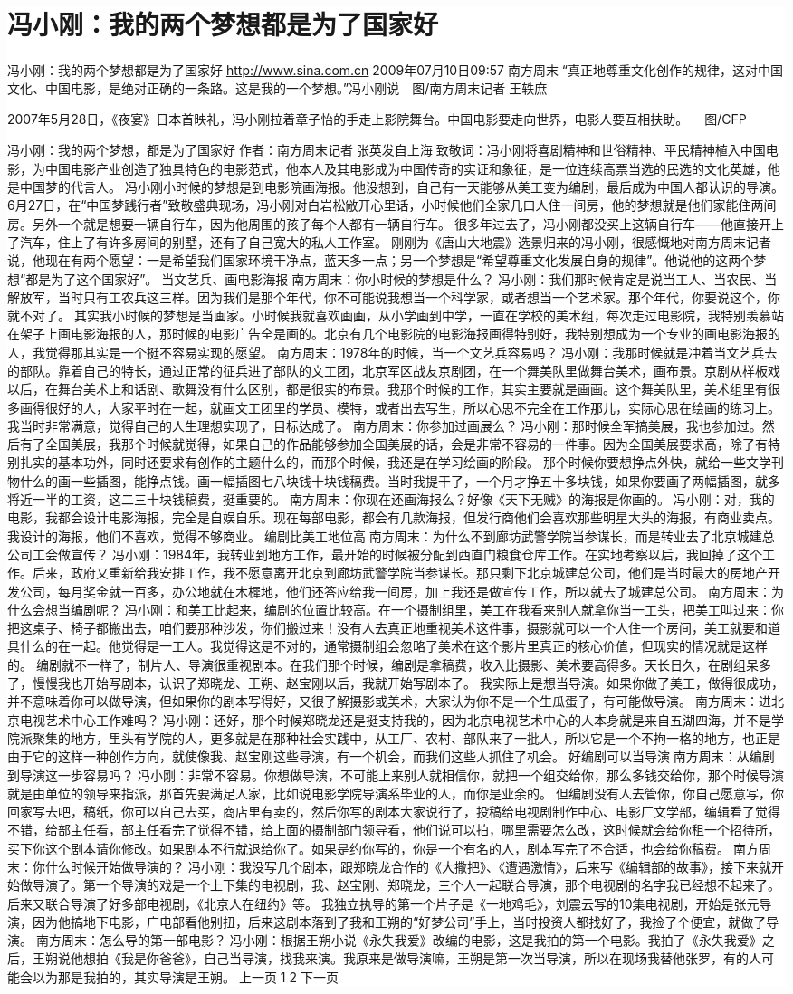 # 冯小刚：我的两个梦想都是为了国家好

冯小刚：我的两个梦想都是为了国家好
http://www.sina.com.cn  2009年07月10日09:57  南方周末
“真正地尊重文化创作的规律，这对中国文化、中国电影，是绝对正确的一条路。这是我的一个梦想。”冯小刚说　图/南方周末记者 王轶庶

2007年5月28日，《夜宴》日本首映礼，冯小刚拉着章子怡的手走上影院舞台。中国电影要走向世界，电影人要互相扶助。 　图/CFP

冯小刚：我的两个梦想，都是为了国家好
作者：南方周末记者 张英发自上海
致敬词：冯小刚将喜剧精神和世俗精神、平民精神植入中国电影，为中国电影产业创造了独具特色的电影范式，他本人及其电影成为中国传奇的实证和象征，是一位连续高票当选的民选的文化英雄，他是中国梦的代言人。
冯小刚小时候的梦想是到电影院画海报。他没想到，自己有一天能够从美工变为编剧，最后成为中国人都认识的导演。
6月27日，在“中国梦践行者”致敬盛典现场，冯小刚对白岩松敞开心里话，小时候他们全家几口人住一间房，他的梦想就是他们家能住两间房。另外一个就是想要一辆自行车，因为他周围的孩子每个人都有一辆自行车。
很多年过去了，冯小刚都没买上这辆自行车——他直接开上了汽车，住上了有许多房间的别墅，还有了自己宽大的私人工作室。
刚刚为《唐山大地震》选景归来的冯小刚，很感慨地对南方周末记者说，他现在有两个愿望：一是希望我们国家环境干净点，蓝天多一点；另一个梦想是“希望尊重文化发展自身的规律”。他说他的这两个梦想“都是为了这个国家好”。
当文艺兵、画电影海报
南方周末：你小时候的梦想是什么？
冯小刚：我们那时候肯定是说当工人、当农民、当解放军，当时只有工农兵这三样。因为我们是那个年代，你不可能说我想当一个科学家，或者想当一个艺术家。那个年代，你要说这个，你就不对了。
其实我小时候的梦想是当画家。小时候我就喜欢画画，从小学画到中学，一直在学校的美术组，每次走过电影院，我特别羡慕站在架子上画电影海报的人，那时候的电影广告全是画的。北京有几个电影院的电影海报画得特别好，我特别想成为一个专业的画电影海报的人，我觉得那其实是一个挺不容易实现的愿望。
南方周末：1978年的时候，当一个文艺兵容易吗？
冯小刚：我那时候就是冲着当文艺兵去的部队。靠着自己的特长，通过正常的征兵进了部队的文工团，北京军区战友京剧团，在一个舞美队里做舞台美术，画布景。京剧从样板戏以后，在舞台美术上和话剧、歌舞没有什么区别，都是很实的布景。我那个时候的工作，其实主要就是画画。这个舞美队里，美术组里有很多画得很好的人，大家平时在一起，就画文工团里的学员、模特，或者出去写生，所以心思不完全在工作那儿，实际心思在绘画的练习上。
我当时非常满意，觉得自己的人生理想实现了，目标达成了。
南方周末：你参加过画展么？
冯小刚：那时候全军搞美展，我也参加过。然后有了全国美展，我那个时候就觉得，如果自己的作品能够参加全国美展的话，会是非常不容易的一件事。因为全国美展要求高，除了有特别扎实的基本功外，同时还要求有创作的主题什么的，而那个时候，我还是在学习绘画的阶段。
那个时候你要想挣点外快，就给一些文学刊物什么的画一些插图，能挣点钱。画一幅插图七八块钱十块钱稿费。当时我提干了，一个月才挣五十多块钱，如果你要画了两幅插图，就多将近一半的工资，这二三十块钱稿费，挺重要的。
南方周末：你现在还画海报么？好像《天下无贼》的海报是你画的。
冯小刚：对，我的电影，我都会设计电影海报，完全是自娱自乐。现在每部电影，都会有几款海报，但发行商他们会喜欢那些明星大头的海报，有商业卖点。我设计的海报，他们不喜欢，觉得不够商业。
编剧比美工地位高
南方周末：为什么不到廊坊武警学院当参谋长，而是转业去了北京城建总公司工会做宣传？
冯小刚：1984年，我转业到地方工作，最开始的时候被分配到西直门粮食仓库工作。在实地考察以后，我回掉了这个工作。后来，政府又重新给我安排工作，我不愿意离开北京到廊坊武警学院当参谋长。那只剩下北京城建总公司，他们是当时最大的房地产开发公司，每月奖金就一百多，办公地就在木樨地，他们还答应给我一间房，加上我还是做宣传工作，所以就去了城建总公司。
南方周末：为什么会想当编剧呢？
冯小刚：和美工比起来，编剧的位置比较高。在一个摄制组里，美工在我看来别人就拿你当一工头，把美工叫过来：你把这桌子、椅子都搬出去，咱们要那种沙发，你们搬过来！没有人去真正地重视美术这件事，摄影就可以一个人住一个房间，美工就要和道具什么的在一起。他觉得是一工人。我觉得这是不对的，通常摄制组会忽略了美术在这个影片里真正的核心价值，但现实的情况就是这样的。
编剧就不一样了，制片人、导演很重视剧本。在我们那个时候，编剧是拿稿费，收入比摄影、美术要高得多。天长日久，在剧组呆多了，慢慢我也开始写剧本，认识了郑晓龙、王朔、赵宝刚以后，我就开始写剧本了。
我实际上是想当导演。如果你做了美工，做得很成功，并不意味着你可以做导演，但如果你的剧本写得好，又很了解摄影或美术，大家认为你不是一个生瓜蛋子，有可能做导演。
南方周末：进北京电视艺术中心工作难吗？
冯小刚：还好，那个时候郑晓龙还是挺支持我的，因为北京电视艺术中心的人本身就是来自五湖四海，并不是学院派聚集的地方，里头有学院的人，更多就是在那种社会实践中，从工厂、农村、部队来了一批人，所以它是一个不拘一格的地方，也正是由于它的这样一种创作方向，就使像我、赵宝刚这些导演，有一个机会，而我们这些人抓住了机会。
好编剧可以当导演
南方周末：从编剧到导演这一步容易吗？
冯小刚：非常不容易。你想做导演，不可能上来别人就相信你，就把一个组交给你，那么多钱交给你，那个时候导演就是由单位的领导来指派，那首先要满足人家，比如说电影学院导演系毕业的人，而你是业余的。
但编剧没有人去管你，你自己愿意写，你回家写去吧，稿纸，你可以自己去买，商店里有卖的，然后你写的剧本大家说行了，投稿给电视剧制作中心、电影厂文学部，编辑看了觉得不错，给部主任看，部主任看完了觉得不错，给上面的摄制部门领导看，他们说可以拍，哪里需要怎么改，这时候就会给你租一个招待所，买下你这个剧本请你修改。如果剧本不行就退给你了。如果是约你写的，你是一个有名的人，剧本写完了不合适，也会给你稿费。
南方周末：你什么时候开始做导演的？
冯小刚：我没写几个剧本，跟郑晓龙合作的《大撒把》、《遭遇激情》，后来写《编辑部的故事》，接下来就开始做导演了。第一个导演的戏是一个上下集的电视剧，我、赵宝刚、郑晓龙，三个人一起联合导演，那个电视剧的名字我已经想不起来了。后来又联合导演了好多部电视剧，《北京人在纽约》等。
我独立执导的第一个片子是《一地鸡毛》，刘震云写的10集电视剧，开始是张元导演，因为他搞地下电影，广电部看他别扭，后来这剧本落到了我和王朔的“好梦公司”手上，当时投资人都找好了，我捡了个便宜，就做了导演。
南方周末：怎么导的第一部电影？
冯小刚：根据王朔小说《永失我爱》改编的电影，这是我拍的第一个电影。我拍了《永失我爱》之后，王朔说他想拍《我是你爸爸》，自己当导演，找我来演。我原来是做导演嘛，王朔是第一次当导演，所以在现场我替他张罗，有的人可能会以为那是我拍的，其实导演是王朔。
上一页
1
2
下一页
